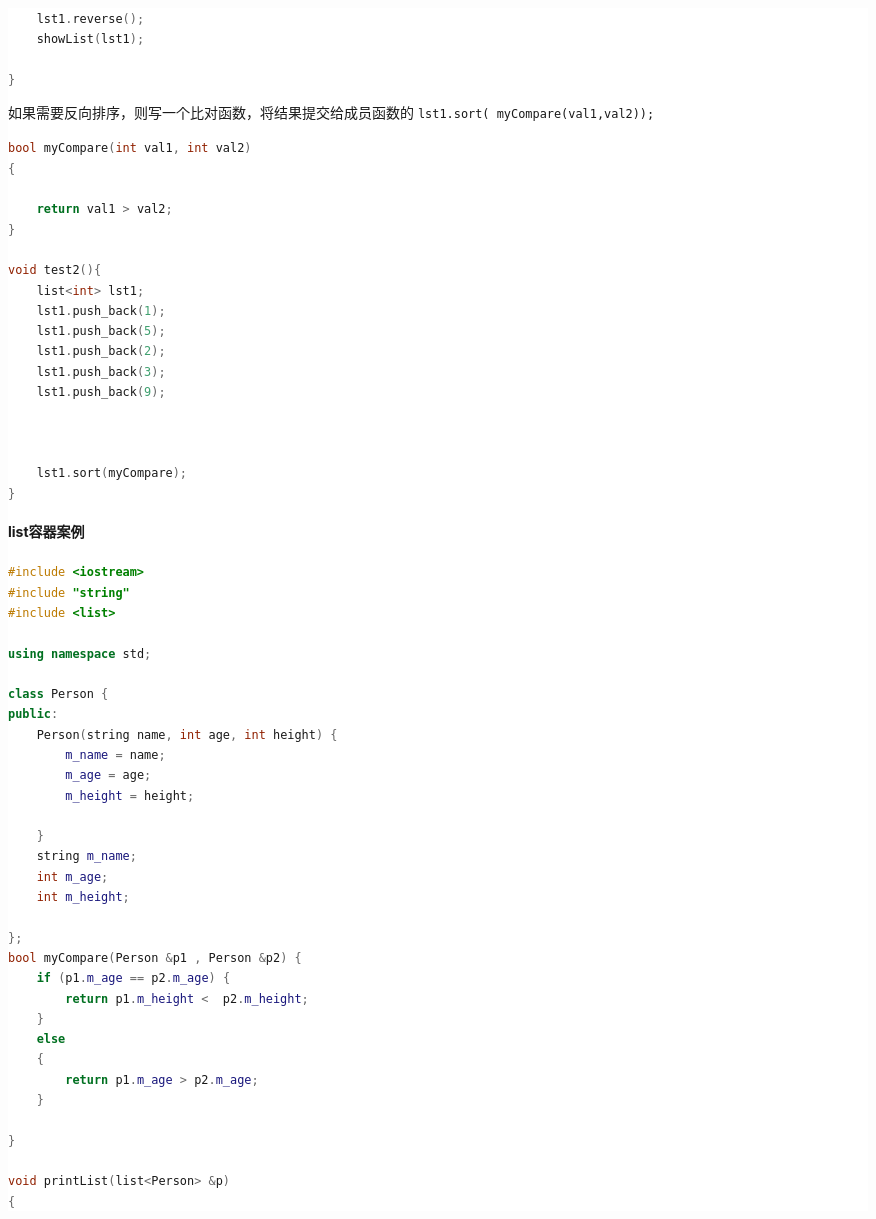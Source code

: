 ```c++
	lst1.reverse();
	showList(lst1);

}
```

如果需要反向排序，则写一个比对函数，将结果提交给成员函数的 `lst1.sort( myCompare(val1,val2));`

```c++
bool myCompare(int val1, int val2)
{

	return val1 > val2;
}

void test2(){
    list<int> lst1;
	lst1.push_back(1);
	lst1.push_back(5);
	lst1.push_back(2);
	lst1.push_back(3);
	lst1.push_back(9);


    
	lst1.sort(myCompare);
}
```



#### list容器案例

```c++
#include <iostream>
#include "string"
#include <list>

using namespace std;

class Person {
public:
	Person(string name, int age, int height) {
		m_name = name;
		m_age = age;
		m_height = height;

	}
	string m_name;
	int m_age;
	int m_height;

};
bool myCompare(Person &p1 , Person &p2) {
	if (p1.m_age == p2.m_age) {
		return p1.m_height <  p2.m_height;
	}
	else
	{
		return p1.m_age > p2.m_age;
	}
	
}

void printList(list<Person> &p) 
{
```